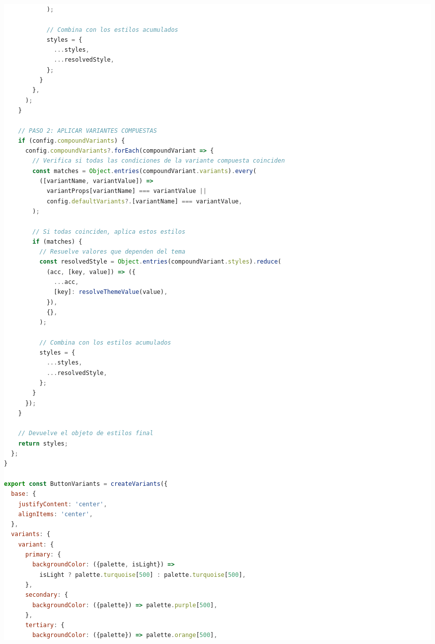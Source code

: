 ```js
            );
            
            // Combina con los estilos acumulados
            styles = {
              ...styles,
              ...resolvedStyle,
            };
          }
        },
      );
    }
    
    // PASO 2: APLICAR VARIANTES COMPUESTAS
    if (config.compoundVariants) {
      config.compoundVariants?.forEach(compoundVariant => {
        // Verifica si todas las condiciones de la variante compuesta coinciden
        const matches = Object.entries(compoundVariant.variants).every(
          ([variantName, variantValue]) =>
            variantProps[variantName] === variantValue ||
            config.defaultVariants?.[variantName] === variantValue,
        );
        
        // Si todas coinciden, aplica estos estilos
        if (matches) {
          // Resuelve valores que dependen del tema
          const resolvedStyle = Object.entries(compoundVariant.styles).reduce(
            (acc, [key, value]) => ({
              ...acc,
              [key]: resolveThemeValue(value),
            }),
            {},
          );
          
          // Combina con los estilos acumulados
          styles = {
            ...styles,
            ...resolvedStyle,
          };
        }
      });
    }
    
    // Devuelve el objeto de estilos final
    return styles;
  };
}

export const ButtonVariants = createVariants({
  base: {
    justifyContent: 'center',
    alignItems: 'center',
  },
  variants: {
    variant: {
      primary: {
        backgroundColor: ({palette, isLight}) =>
          isLight ? palette.turquoise[500] : palette.turquoise[500],
      },
      secondary: {
        backgroundColor: ({palette}) => palette.purple[500],
      },
      tertiary: {
        backgroundColor: ({palette}) => palette.orange[500],
```